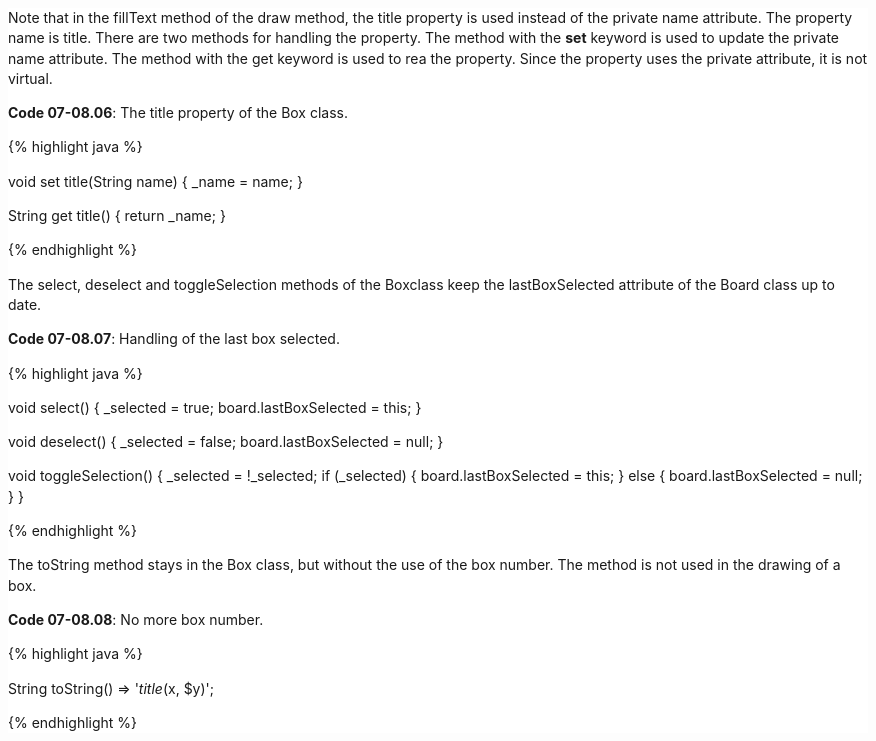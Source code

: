 Note that in the fillText method of the draw method, the title property is used instead of the private name attribute. The property name is title. There are two methods for handling the property. The method with the **set** keyword is used to update the private name attribute. The method with the get keyword is used to rea the property. Since the property uses the private attribute, it is not virtual.
 
**Code 07-08.06**: The title property of the Box class.

{% highlight java %}

  void set title(String name) {
    _name = name;
  }
  
  String get title() {
    return _name;
  }

{% endhighlight %}

The select, deselect and toggleSelection methods of the Boxclass  keep the lastBoxSelected attribute of the Board class up to date.

**Code 07-08.07**: Handling of the last box selected.

{% highlight java %}

  void select() {
    _selected = true;
    board.lastBoxSelected = this;
  }
  
  void deselect() {
    _selected = false;
    board.lastBoxSelected = null;
  }
  
  void toggleSelection() { 
    _selected = !_selected;
    if (_selected) {
      board.lastBoxSelected = this;
    } else {
      board.lastBoxSelected = null;
    }
  }

{% endhighlight %}

The toString method stays in the Box class, but without the use of the box number. The method is not used in the drawing of a box.

**Code 07-08.08**: No more box number.

{% highlight java %}

  String toString() => '$title ($x, $y)';

{% endhighlight %}

